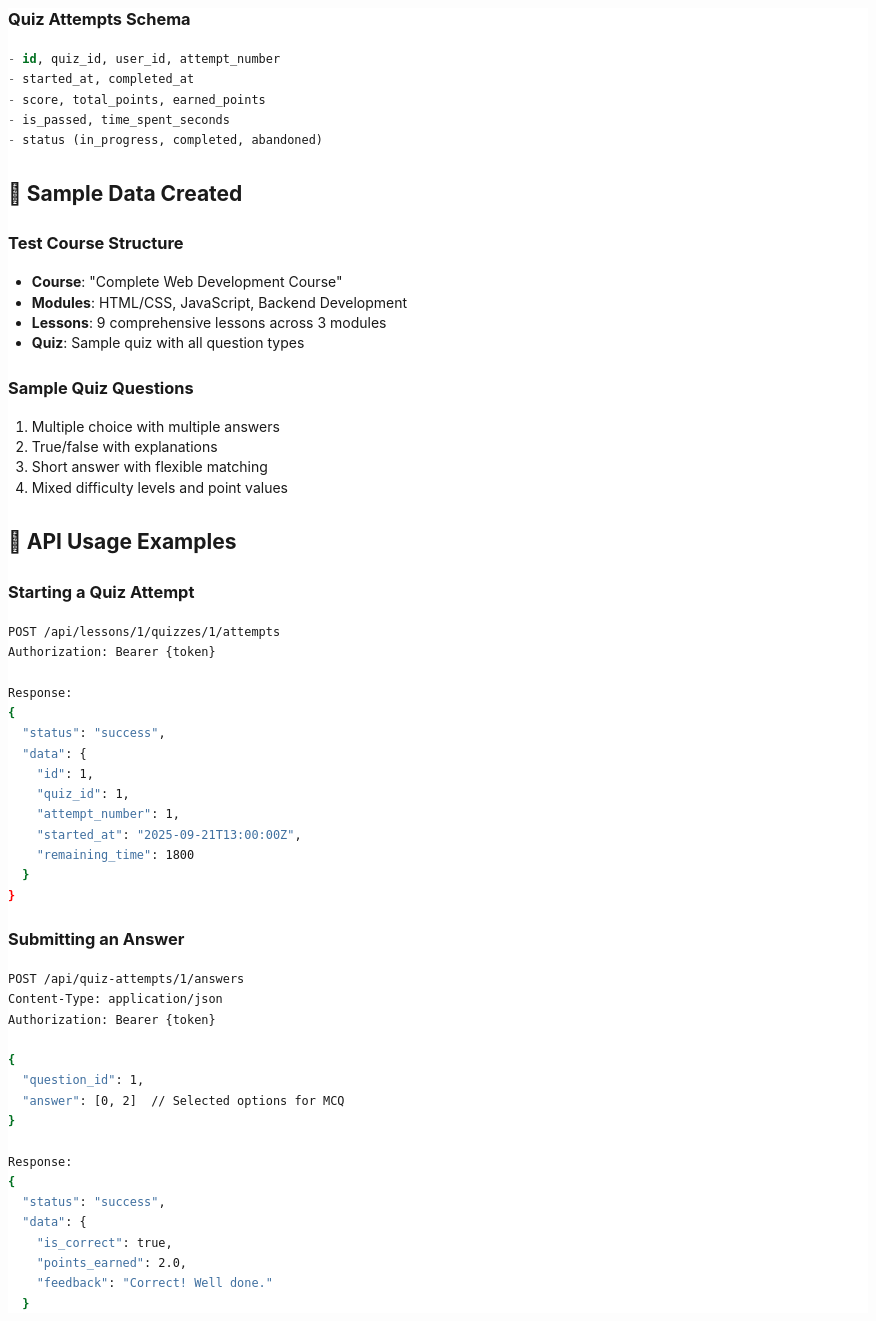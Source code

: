 ### Quiz Attempts Schema
```sql
- id, quiz_id, user_id, attempt_number
- started_at, completed_at
- score, total_points, earned_points
- is_passed, time_spent_seconds
- status (in_progress, completed, abandoned)
```

## 🎯 Sample Data Created

### Test Course Structure
- **Course**: "Complete Web Development Course"
- **Modules**: HTML/CSS, JavaScript, Backend Development  
- **Lessons**: 9 comprehensive lessons across 3 modules
- **Quiz**: Sample quiz with all question types

### Sample Quiz Questions
1. Multiple choice with multiple answers
2. True/false with explanations
3. Short answer with flexible matching
4. Mixed difficulty levels and point values

## 🎯 API Usage Examples

### Starting a Quiz Attempt
```bash
POST /api/lessons/1/quizzes/1/attempts
Authorization: Bearer {token}

Response:
{
  "status": "success",
  "data": {
    "id": 1,
    "quiz_id": 1,
    "attempt_number": 1,
    "started_at": "2025-09-21T13:00:00Z",
    "remaining_time": 1800
  }
}
```

### Submitting an Answer
```bash
POST /api/quiz-attempts/1/answers
Content-Type: application/json
Authorization: Bearer {token}

{
  "question_id": 1,
  "answer": [0, 2]  // Selected options for MCQ
}

Response:
{
  "status": "success",
  "data": {
    "is_correct": true,
    "points_earned": 2.0,
    "feedback": "Correct! Well done."
  }
```